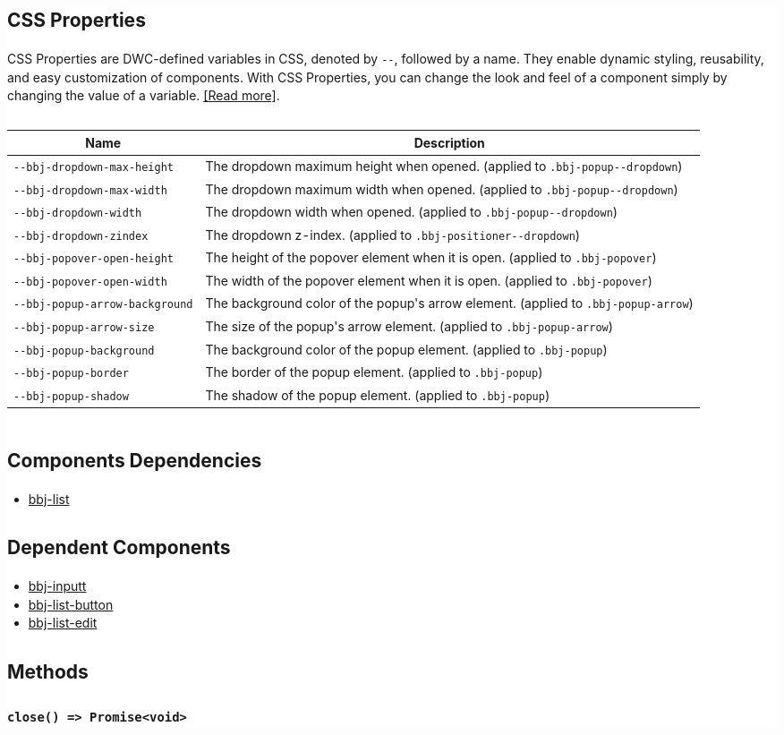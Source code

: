 
</div>

## CSS Properties


CSS Properties are DWC-defined variables in CSS, denoted by `--`, followed by a name.
They enable dynamic styling, reusability, and easy customization of components.
With CSS Properties, you can change the look and feel of a component simply by changing the value of a variable.
[[Read more]](theme-engine/css-variables).
<div style="overflow-x: auto;">

| Name                             | Description                                                                          |
| -------------------------------- | ------------------------------------------------------------------------------------ |
| ``--bbj-dropdown-max-height``    | The dropdown maximum height when opened. (applied to ``.bbj-popup--dropdown``)       |
| ``--bbj-dropdown-max-width``     | The dropdown maximum width when opened. (applied to ``.bbj-popup--dropdown``)        |
| ``--bbj-dropdown-width``         | The dropdown width when opened. (applied to ``.bbj-popup--dropdown``)                |
| ``--bbj-dropdown-zindex``        | The dropdown z-index. (applied to ``.bbj-positioner--dropdown``)                     |
| ``--bbj-popover-open-height``    | The height of the popover element when it is open. (applied to ``.bbj-popover``)     |
| ``--bbj-popover-open-width``     | The width of the popover element when it is open. (applied to ``.bbj-popover``)      |
| ``--bbj-popup-arrow-background`` | The background color of the popup's arrow element. (applied to ``.bbj-popup-arrow``) |
| ``--bbj-popup-arrow-size``       | The size of the popup's arrow element. (applied to ``.bbj-popup-arrow``)             |
| ``--bbj-popup-background``       | The background color of the popup element. (applied to ``.bbj-popup``)               |
| ``--bbj-popup-border``           | The border of the popup element. (applied to ``.bbj-popup``)                         |
| ``--bbj-popup-shadow``           | The shadow of the popup element. (applied to ``.bbj-popup``)                         |


</div>

## Components Dependencies

- [bbj-list](web-components/bbj-list.md)


## Dependent Components

- [bbj-inputt](web-components/bbj-inputt.md)
- [bbj-list-button](web-components/bbj-list-button.md)
- [bbj-list-edit](web-components/bbj-list-edit.md)

## Methods

### `close() => Promise<void>`
